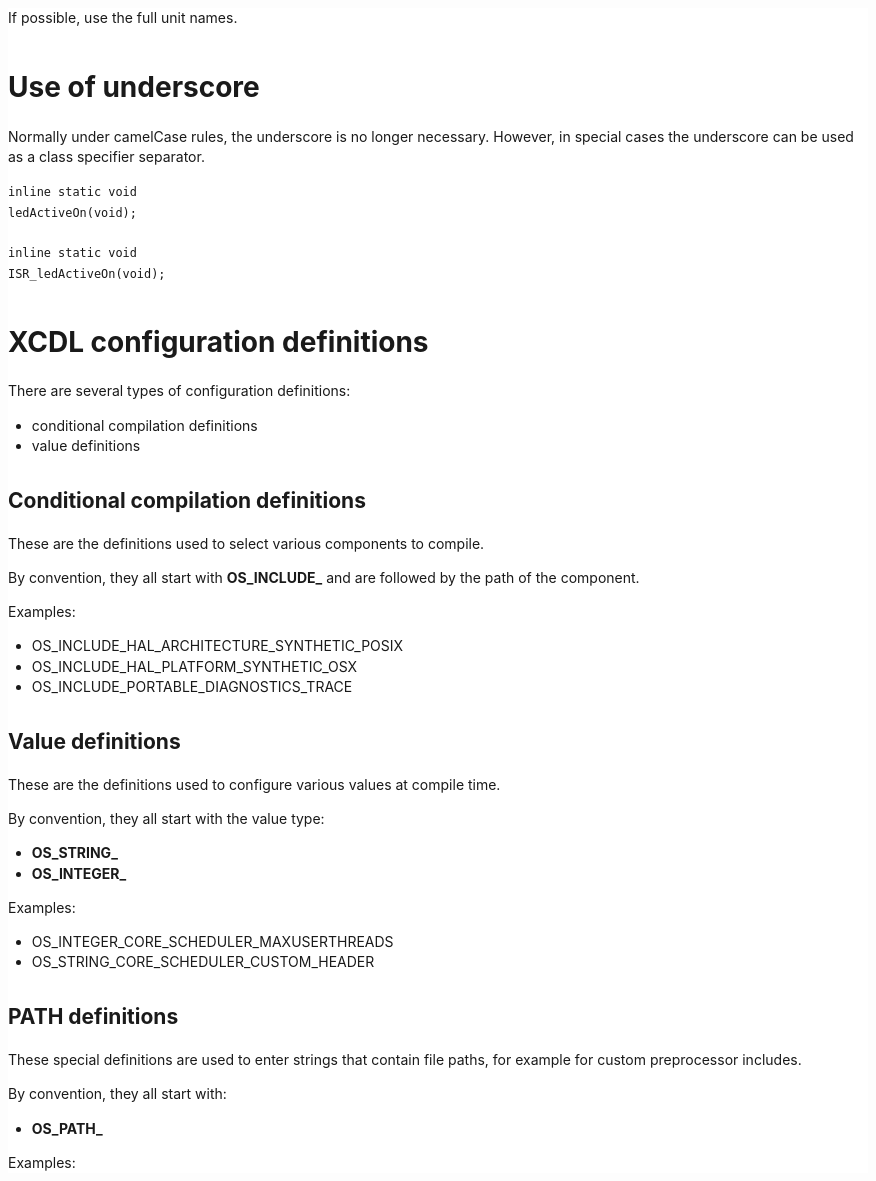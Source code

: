 If possible, use the full unit names.

Use of underscore
=================

Normally under camelCase rules, the underscore is no longer necessary. However, in special cases the underscore can be used as a class specifier separator.

    inline static void
    ledActiveOn(void);

    inline static void
    ISR_ledActiveOn(void);

XCDL configuration definitions
==============================

There are several types of configuration definitions:

-   conditional compilation definitions
-   value definitions

Conditional compilation definitions
-----------------------------------

These are the definitions used to select various components to compile.

By convention, they all start with **OS_INCLUDE_** and are followed by the path of the component.

Examples:

-   OS_INCLUDE_HAL_ARCHITECTURE_SYNTHETIC_POSIX
-   OS_INCLUDE_HAL_PLATFORM_SYNTHETIC_OSX
-   OS_INCLUDE_PORTABLE_DIAGNOSTICS_TRACE

Value definitions
-----------------

These are the definitions used to configure various values at compile time.

By convention, they all start with the value type:

-   **OS_STRING_**
-   **OS_INTEGER_**

Examples:

-   OS_INTEGER_CORE_SCHEDULER_MAXUSERTHREADS
-   OS_STRING_CORE_SCHEDULER_CUSTOM_HEADER

PATH definitions
----------------

These special definitions are used to enter strings that contain file paths, for example for custom preprocessor includes.

By convention, they all start with:

-   **OS_PATH_**

Examples:
